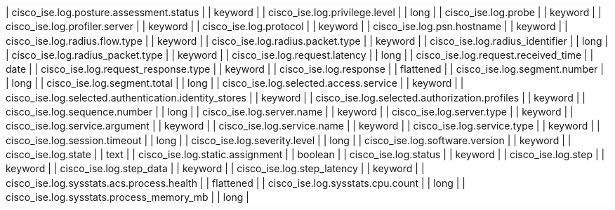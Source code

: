| cisco_ise.log.posture.assessment.status |  | keyword |
| cisco_ise.log.privilege.level |  | long |
| cisco_ise.log.probe |  | keyword |
| cisco_ise.log.profiler.server |  | keyword |
| cisco_ise.log.protocol |  | keyword |
| cisco_ise.log.psn.hostname |  | keyword |
| cisco_ise.log.radius.flow.type |  | keyword |
| cisco_ise.log.radius.packet.type |  | keyword |
| cisco_ise.log.radius_identifier |  | long |
| cisco_ise.log.radius_packet.type |  | keyword |
| cisco_ise.log.request.latency |  | long |
| cisco_ise.log.request.received_time |  | date |
| cisco_ise.log.request_response.type |  | keyword |
| cisco_ise.log.response |  | flattened |
| cisco_ise.log.segment.number |  | long |
| cisco_ise.log.segment.total |  | long |
| cisco_ise.log.selected.access.service |  | keyword |
| cisco_ise.log.selected.authentication.identity_stores |  | keyword |
| cisco_ise.log.selected.authorization.profiles |  | keyword |
| cisco_ise.log.sequence.number |  | long |
| cisco_ise.log.server.name |  | keyword |
| cisco_ise.log.server.type |  | keyword |
| cisco_ise.log.service.argument |  | keyword |
| cisco_ise.log.service.name |  | keyword |
| cisco_ise.log.service.type |  | keyword |
| cisco_ise.log.session.timeout |  | long |
| cisco_ise.log.severity.level |  | long |
| cisco_ise.log.software.version |  | keyword |
| cisco_ise.log.state |  | text |
| cisco_ise.log.static.assignment |  | boolean |
| cisco_ise.log.status |  | keyword |
| cisco_ise.log.step |  | keyword |
| cisco_ise.log.step_data |  | keyword |
| cisco_ise.log.step_latency |  | keyword |
| cisco_ise.log.sysstats.acs.process.health |  | flattened |
| cisco_ise.log.sysstats.cpu.count |  | long |
| cisco_ise.log.sysstats.process_memory_mb |  | long |